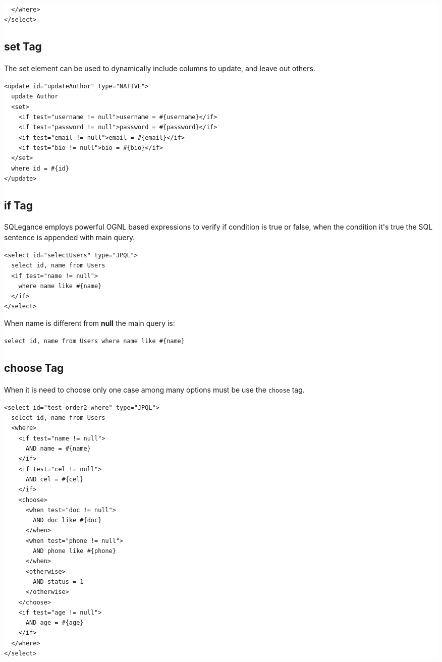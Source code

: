       </where>
    </select>

## set Tag

The set element can be used to dynamically include columns to update, and leave out others.

    <update id="updateAuthor" type="NATIVE">
      update Author
      <set>
        <if test="username != null">username = #{username}</if>
        <if test="password != null">password = #{password}</if>
        <if test="email != null">email = #{email}</if>
        <if test="bio != null">bio = #{bio}</if>
      </set>
      where id = #{id}
    </update>
        
## if Tag

SQLegance employs powerful OGNL based expressions to verify if condition is true or false, when the condition it's true the SQL sentence is appended with main query. 

    <select id="selectUsers" type="JPQL">
      select id, name from Users
      <if test="name != null">
        where name like #{name}
      </if>
    </select>

When name is different from <b>null</b> the main query is:
 
    select id, name from Users where name like #{name}

## choose Tag

When it is need to choose only one case among many options must be use the `choose` tag.

    <select id="test-order2-where" type="JPQL">
      select id, name from Users
      <where>
        <if test="name != null">
          AND name = #{name}
        </if>
        <if test="cel != null">
          AND cel = #{cel}
        </if>
        <choose>
          <when test="doc != null">
            AND doc like #{doc}
          </when>
          <when test="phone != null">
            AND phone like #{phone}
          </when>
          <otherwise>
            AND status = 1
          </otherwise>
        </choose>
        <if test="age != null">
          AND age = #{age}
        </if>
      </where>
    </select>

